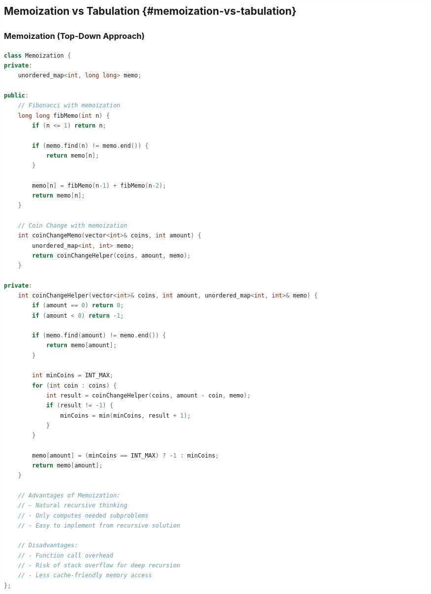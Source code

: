 ## Memoization vs Tabulation {#memoization-vs-tabulation}

### Memoization (Top-Down Approach)
```cpp
class Memoization {
private:
    unordered_map<int, long long> memo;
    
public:
    // Fibonacci with memoization
    long long fibMemo(int n) {
        if (n <= 1) return n;
        
        if (memo.find(n) != memo.end()) {
            return memo[n];
        }
        
        memo[n] = fibMemo(n-1) + fibMemo(n-2);
        return memo[n];
    }
    
    // Coin Change with memoization
    int coinChangeMemo(vector<int>& coins, int amount) {
        unordered_map<int, int> memo;
        return coinChangeHelper(coins, amount, memo);
    }
    
private:
    int coinChangeHelper(vector<int>& coins, int amount, unordered_map<int, int>& memo) {
        if (amount == 0) return 0;
        if (amount < 0) return -1;
        
        if (memo.find(amount) != memo.end()) {
            return memo[amount];
        }
        
        int minCoins = INT_MAX;
        for (int coin : coins) {
            int result = coinChangeHelper(coins, amount - coin, memo);
            if (result != -1) {
                minCoins = min(minCoins, result + 1);
            }
        }
        
        memo[amount] = (minCoins == INT_MAX) ? -1 : minCoins;
        return memo[amount];
    }
    
    // Advantages of Memoization:
    // - Natural recursive thinking
    // - Only computes needed subproblems
    // - Easy to implement from recursive solution
    
    // Disadvantages:
    // - Function call overhead
    // - Risk of stack overflow for deep recursion
    // - Less cache-friendly memory access
};
```
